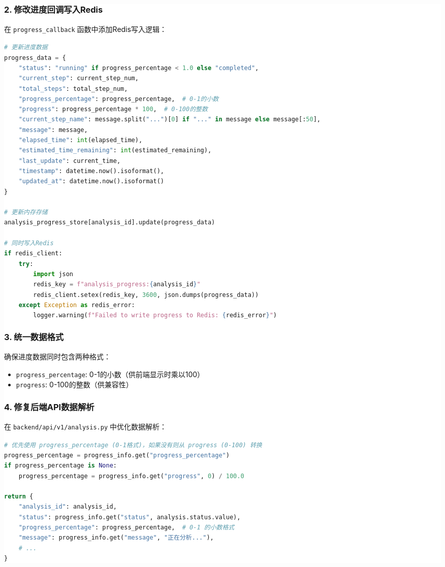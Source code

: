 ### 2. 修改进度回调写入Redis

在 `progress_callback` 函数中添加Redis写入逻辑：

```python
# 更新进度数据
progress_data = {
    "status": "running" if progress_percentage < 1.0 else "completed",
    "current_step": current_step_num,
    "total_steps": total_step_num,
    "progress_percentage": progress_percentage,  # 0-1的小数
    "progress": progress_percentage * 100,  # 0-100的整数
    "current_step_name": message.split("...")[0] if "..." in message else message[:50],
    "message": message,
    "elapsed_time": int(elapsed_time),
    "estimated_time_remaining": int(estimated_remaining),
    "last_update": current_time,
    "timestamp": datetime.now().isoformat(),
    "updated_at": datetime.now().isoformat()
}

# 更新内存存储
analysis_progress_store[analysis_id].update(progress_data)

# 同时写入Redis
if redis_client:
    try:
        import json
        redis_key = f"analysis_progress:{analysis_id}"
        redis_client.setex(redis_key, 3600, json.dumps(progress_data))
    except Exception as redis_error:
        logger.warning(f"Failed to write progress to Redis: {redis_error}")
```

### 3. 统一数据格式

确保进度数据同时包含两种格式：
- `progress_percentage`: 0-1的小数（供前端显示时乘以100）
- `progress`: 0-100的整数（供兼容性）

### 4. 修复后端API数据解析

在 `backend/api/v1/analysis.py` 中优化数据解析：

```python
# 优先使用 progress_percentage (0-1格式)，如果没有则从 progress (0-100) 转换
progress_percentage = progress_info.get("progress_percentage")
if progress_percentage is None:
    progress_percentage = progress_info.get("progress", 0) / 100.0

return {
    "analysis_id": analysis_id,
    "status": progress_info.get("status", analysis.status.value),
    "progress_percentage": progress_percentage,  # 0-1 的小数格式
    "message": progress_info.get("message", "正在分析..."),
    # ...
}
```
